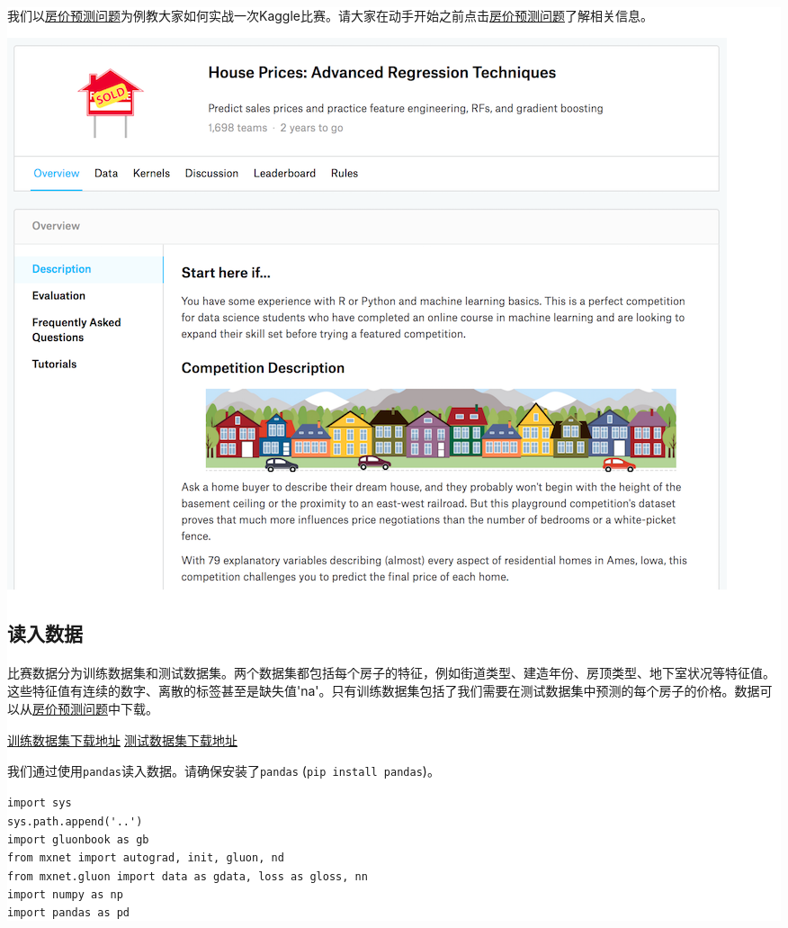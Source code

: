 我们以[房价预测问题](https://www.kaggle.com/c/house-prices-advanced-regression-techniques)为例教大家如何实战一次Kaggle比赛。请大家在动手开始之前点击[房价预测问题](https://www.kaggle.com/c/house-prices-advanced-regression-techniques)了解相关信息。

![](../img/house_pricing.png)



## 读入数据

比赛数据分为训练数据集和测试数据集。两个数据集都包括每个房子的特征，例如街道类型、建造年份、房顶类型、地下室状况等特征值。这些特征值有连续的数字、离散的标签甚至是缺失值'na'。只有训练数据集包括了我们需要在测试数据集中预测的每个房子的价格。数据可以从[房价预测问题](https://www.kaggle.com/c/house-prices-advanced-regression-techniques)中下载。

[训练数据集下载地址](https://www.kaggle.com/c/house-prices-advanced-regression-techniques/download/train.csv)
[测试数据集下载地址](https://www.kaggle.com/c/house-prices-advanced-regression-techniques/download/test.csv)

我们通过使用``pandas``读入数据。请确保安装了``pandas`` (``pip install pandas``)。

```{.python .input  n=1}
import sys
sys.path.append('..')
import gluonbook as gb
from mxnet import autograd, init, gluon, nd
from mxnet.gluon import data as gdata, loss as gloss, nn
import numpy as np
import pandas as pd
```
